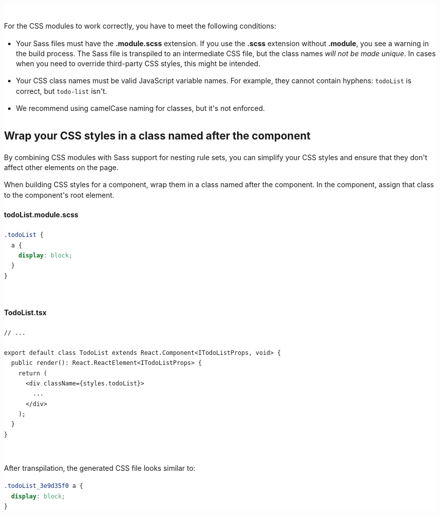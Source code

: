 <br/>

For the CSS modules to work correctly, you have to meet the following conditions:

* Your Sass files must have the **.module.scss** extension. If you use the **.scss** extension without **.module**, you see a warning in the build process. The Sass file is transpiled to an intermediate CSS file, but the class names *will not be made unique*. In cases when you need to override third-party CSS styles, this might be intended.

* Your CSS class names must be valid JavaScript variable names. For example, they cannot contain hyphens: `todoList` is correct, but `todo-list` isn't.

* We recommend using camelCase naming for classes, but it's not enforced.

## Wrap your CSS styles in a class named after the component

By combining CSS modules with Sass support for nesting rule sets, you can simplify your CSS styles and ensure that they don't affect other elements on the page.

When building CSS styles for a component, wrap them in a class named after the component. In the component, assign that class to the component's root element.

#### todoList.module.scss

```scss
.todoList {
  a {
    display: block;
  }
}
```

<br/>

#### TodoList.tsx

```tsx
// ...

export default class TodoList extends React.Component<ITodoListProps, void> {
  public render(): React.ReactElement<ITodoListProps> {
    return (
      <div className={styles.todoList}>
        ...
      </div>
    );
  }
}
```

<br/>

After transpilation, the generated CSS file looks similar to:

```css
.todoList_3e9d35f0 a {
  display: block;
}
```
